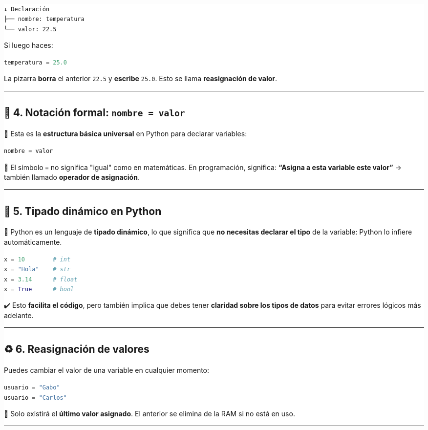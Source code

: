 ```.
↓ Declaración
├── nombre: temperatura
└── valor: 22.5
```

Si luego haces:

```python
temperatura = 25.0
```

La pizarra **borra** el anterior `22.5` y **escribe** `25.0`.
Esto se llama **reasignación de valor**.

---

## 🧪 4. Notación formal: `nombre = valor`

🧪 Esta es la **estructura básica universal** en Python para declarar variables:

```python
nombre = valor
```

📌 El símbolo `=` no significa "igual" como en matemáticas. En programación, significa:
**“Asigna a esta variable este valor”** → también llamado **operador de asignación**.

---

## 📐 5. Tipado dinámico en Python

🧪 Python es un lenguaje de **tipado dinámico**, lo que significa que **no necesitas declarar el tipo** de la variable: Python lo infiere automáticamente.

```python
x = 10        # int
x = "Hola"    # str
x = 3.14      # float
x = True      # bool
```

✔️ Esto **facilita el código**, pero también implica que debes tener **claridad sobre los tipos de datos** para evitar errores lógicos más adelante.

---

## ♻️ 6. Reasignación de valores

Puedes cambiar el valor de una variable en cualquier momento:

```python
usuario = "Gabo"
usuario = "Carlos"
```

📌 Solo existirá el **último valor asignado**. El anterior se elimina de la RAM si no está en uso.

---